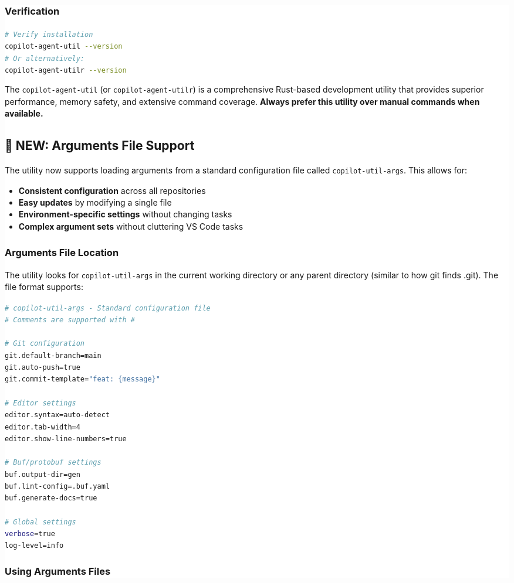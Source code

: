 ### Verification

```bash
# Verify installation
copilot-agent-util --version
# Or alternatively:
copilot-agent-utilr --version
```

The `copilot-agent-util` (or `copilot-agent-utilr`) is a comprehensive Rust-based development utility that provides superior performance, memory safety, and extensive command coverage. **Always prefer this utility over manual commands when available.**

## 🚀 NEW: Arguments File Support

The utility now supports loading arguments from a standard configuration file called `copilot-util-args`. This allows for:

- **Consistent configuration** across all repositories
- **Easy updates** by modifying a single file
- **Environment-specific settings** without changing tasks
- **Complex argument sets** without cluttering VS Code tasks

### Arguments File Location

The utility looks for `copilot-util-args` in the current working directory or any parent directory (similar to how git finds .git). The file format supports:

```bash
# copilot-util-args - Standard configuration file
# Comments are supported with #

# Git configuration
git.default-branch=main
git.auto-push=true
git.commit-template="feat: {message}"

# Editor settings
editor.syntax=auto-detect
editor.tab-width=4
editor.show-line-numbers=true

# Buf/protobuf settings
buf.output-dir=gen
buf.lint-config=.buf.yaml
buf.generate-docs=true

# Global settings
verbose=true
log-level=info
```

### Using Arguments Files
